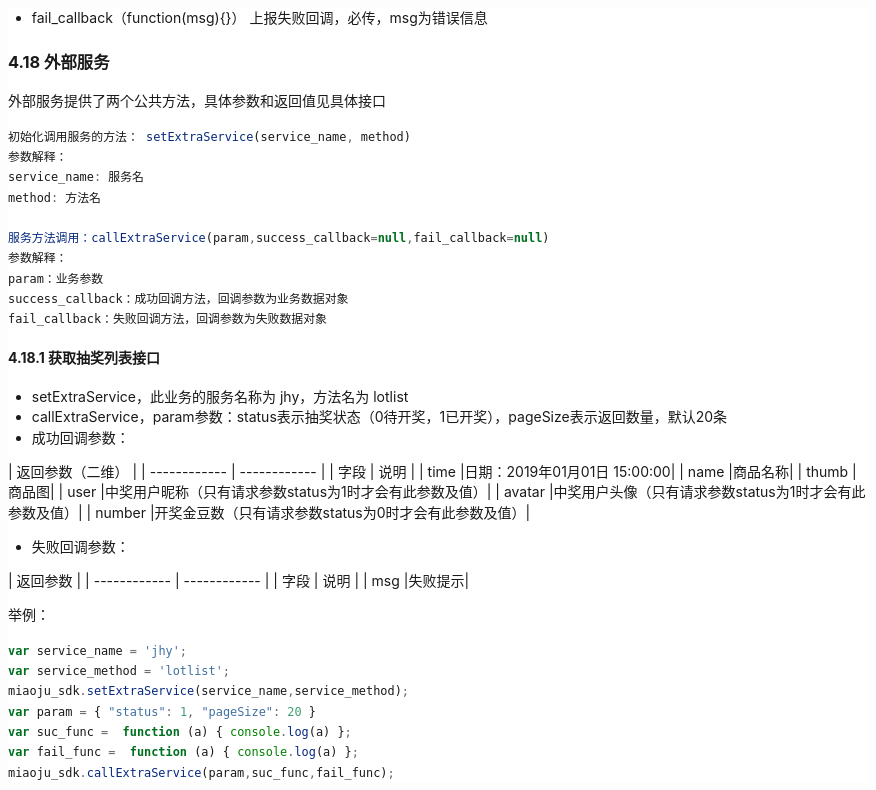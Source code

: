 + fail_callback（function(msg){}）
	上报失败回调，必传，msg为错误信息

### 4.18 外部服务
外部服务提供了两个公共方法，具体参数和返回值见具体接口
```javascript
初始化调用服务的方法： setExtraService(service_name, method)
参数解释：
service_name: 服务名
method: 方法名

服务方法调用：callExtraService(param,success_callback=null,fail_callback=null)
参数解释：
param：业务参数
success_callback：成功回调方法，回调参数为业务数据对象
fail_callback：失败回调方法，回调参数为失败数据对象
```

#### 4.18.1 获取抽奖列表接口
- setExtraService，此业务的服务名称为 jhy，方法名为 lotlist
- callExtraService，param参数：status表示抽奖状态（0待开奖，1已开奖），pageSize表示返回数量，默认20条
- 成功回调参数：

| 返回参数（二维）  |
| ------------ | ------------ |
| 字段  | 说明  |
| time |日期：2019年01月01日 15:00:00|
| name |商品名称|
| thumb |商品图|
| user |中奖用户昵称（只有请求参数status为1时才会有此参数及值）|
| avatar |中奖用户头像（只有请求参数status为1时才会有此参数及值）|
| number |开奖金豆数（只有请求参数status为0时才会有此参数及值）|

- 失败回调参数：

| 返回参数  |
| ------------ | ------------ |
| 字段  | 说明  |
| msg |失败提示|

举例：
```javascript
var service_name = 'jhy';
var service_method = 'lotlist';
miaoju_sdk.setExtraService(service_name,service_method);
var param = { "status": 1, "pageSize": 20 }
var suc_func =  function (a) { console.log(a) };
var fail_func =  function (a) { console.log(a) };
miaoju_sdk.callExtraService(param,suc_func,fail_func);
```
